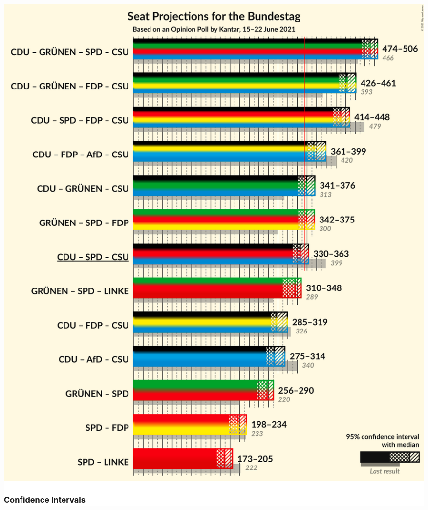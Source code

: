 ![Graph with coalitions seats not yet produced](2021-06-22-Kantar-coalitions-seats.png "Coalitions Seats")

### Confidence Intervals
